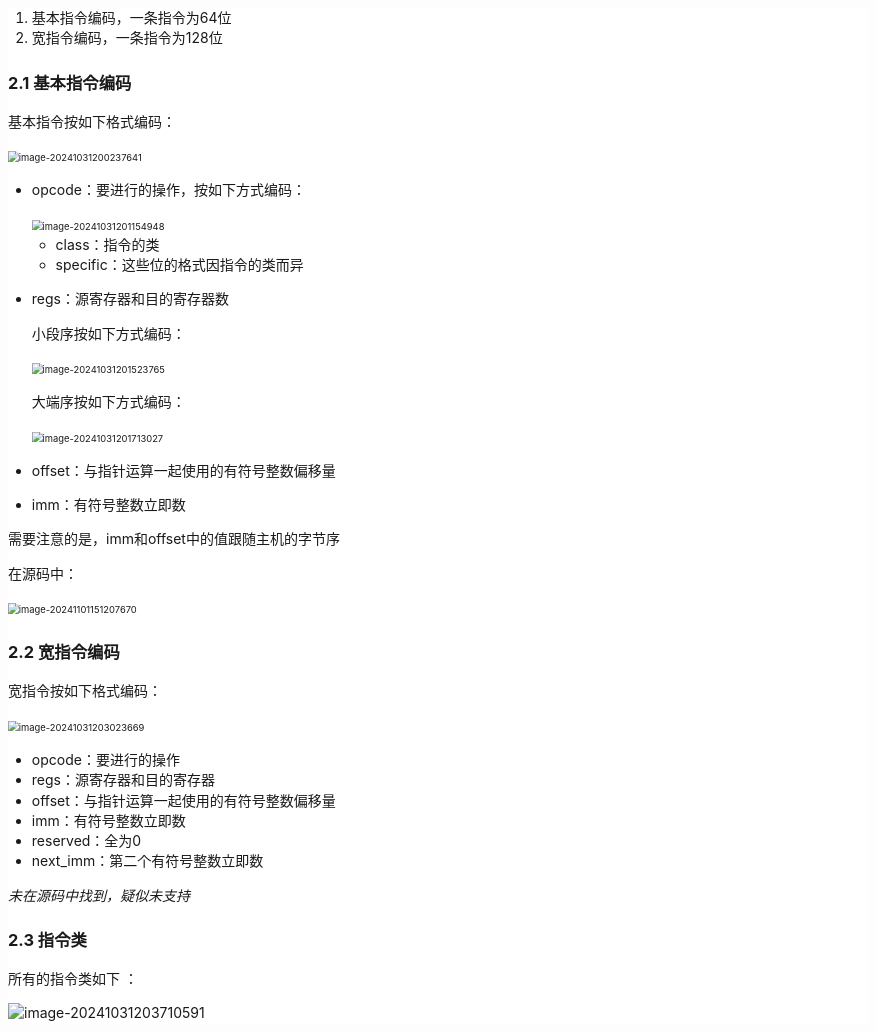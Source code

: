 1. 基本指令编码，一条指令为64位
2. 宽指令编码，一条指令为128位

### 2.1 基本指令编码

基本指令按如下格式编码：

<img src="C:\Users\OptimusPrime\AppData\Roaming\Typora\typora-user-images\image-20241031200237641.png" alt="image-20241031200237641" style="zoom: 67%;" />

* opcode：要进行的操作，按如下方式编码：

  <img src="C:\Users\OptimusPrime\AppData\Roaming\Typora\typora-user-images\image-20241031201154948.png" alt="image-20241031201154948" style="zoom:67%;" />

  * class：指令的类
  * specific：这些位的格式因指令的类而异

* regs：源寄存器和目的寄存器数

  小段序按如下方式编码：

  <img src="C:\Users\OptimusPrime\AppData\Roaming\Typora\typora-user-images\image-20241031201523765.png" alt="image-20241031201523765" style="zoom:67%;" />

  大端序按如下方式编码：

  <img src="C:\Users\OptimusPrime\AppData\Roaming\Typora\typora-user-images\image-20241031201713027.png" alt="image-20241031201713027" style="zoom:67%;" />

* offset：与指针运算一起使用的有符号整数偏移量

* imm：有符号整数立即数

需要注意的是，imm和offset中的值跟随主机的字节序

在源码中：

<img src="C:\Users\OptimusPrime\AppData\Roaming\Typora\typora-user-images\image-20241101151207670.png" alt="image-20241101151207670" style="zoom:67%;" />

### 2.2 宽指令编码

宽指令按如下格式编码：

<img src="C:\Users\OptimusPrime\AppData\Roaming\Typora\typora-user-images\image-20241031203023669.png" alt="image-20241031203023669" style="zoom:67%;" />

* opcode：要进行的操作
* regs：源寄存器和目的寄存器
* offset：与指针运算一起使用的有符号整数偏移量
* imm：有符号整数立即数
* reserved：全为0
* next_imm：第二个有符号整数立即数

*未在源码中找到，疑似未支持*

### 2.3 指令类

所有的指令类如下 ：

![image-20241031203710591](C:\Users\OptimusPrime\AppData\Roaming\Typora\typora-user-images\image-20241031203710591.png)
